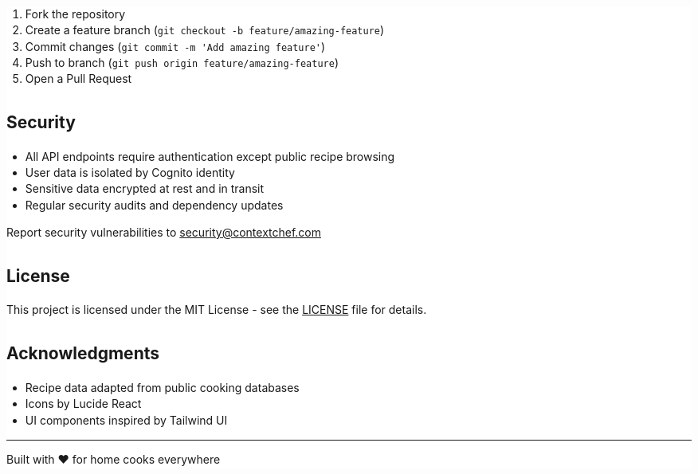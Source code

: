 1. Fork the repository
2. Create a feature branch (`git checkout -b feature/amazing-feature`)
3. Commit changes (`git commit -m 'Add amazing feature'`)
4. Push to branch (`git push origin feature/amazing-feature`)
5. Open a Pull Request

## Security

- All API endpoints require authentication except public recipe browsing
- User data is isolated by Cognito identity
- Sensitive data encrypted at rest and in transit
- Regular security audits and dependency updates

Report security vulnerabilities to security@contextchef.com

## License

This project is licensed under the MIT License - see the [LICENSE](LICENSE) file for details.

## Acknowledgments

- Recipe data adapted from public cooking databases
- Icons by Lucide React
- UI components inspired by Tailwind UI

---

Built with ❤️ for home cooks everywhere
